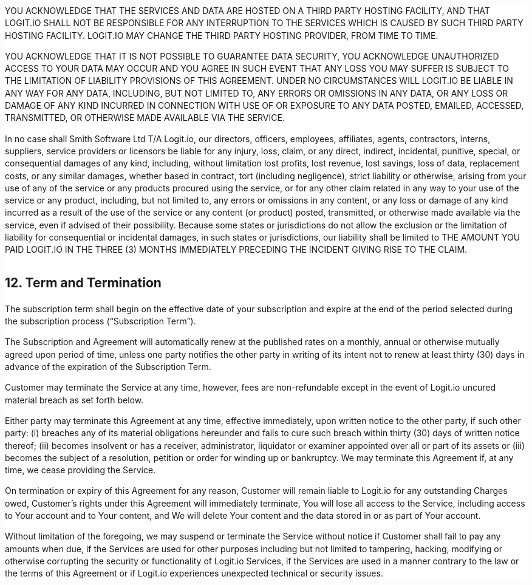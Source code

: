   YOU ACKNOWLEDGE THAT THE SERVICES AND DATA ARE HOSTED ON A THIRD PARTY HOSTING FACILITY, AND THAT LOGIT.IO SHALL NOT BE RESPONSIBLE FOR ANY INTERRUPTION TO THE SERVICES WHICH IS CAUSED BY SUCH THIRD PARTY HOSTING FACILITY. LOGIT.IO MAY CHANGE THE THIRD PARTY HOSTING PROVIDER, FROM TIME TO TIME.

  YOU ACKNOWLEDGE THAT IT IS NOT POSSIBLE TO GUARANTEE DATA SECURITY, YOU ACKNOWLEDGE UNAUTHORIZED ACCESS TO YOUR DATA MAY OCCUR AND YOU AGREE IN SUCH EVENT THAT ANY LOSS YOU MAY SUFFER IS SUBJECT TO THE LIMITATION OF LIABILITY PROVISIONS OF THIS AGREEMENT. UNDER NO CIRCUMSTANCES WILL LOGIT.IO BE LIABLE IN ANY WAY FOR ANY DATA, INCLUDING, BUT NOT LIMITED TO, ANY ERRORS OR OMISSIONS IN ANY DATA, OR ANY LOSS OR DAMAGE OF ANY KIND INCURRED IN CONNECTION WITH USE OF OR EXPOSURE TO ANY DATA POSTED, EMAILED, ACCESSED, TRANSMITTED, OR OTHERWISE MADE AVAILABLE VIA THE SERVICE.

  In no case shall Smith Software Ltd T/A Logit.io, our directors, officers, employees, affiliates, agents, contractors, interns, suppliers, service providers or licensors be liable for any injury, loss, claim, or any direct, indirect, incidental, punitive, special, or consequential damages of any kind, including, without limitation lost profits, lost revenue, lost savings, loss of data, replacement costs, or any similar damages, whether based in contract, tort (including negligence), strict liability or otherwise, arising from your use of any of the service or any products procured using the service, or for any other claim related in any way to your use of the service or any product, including, but not limited to, any errors or omissions in any content, or any loss or damage of any kind incurred as a result of the use of the service or any content (or product) posted, transmitted, or otherwise made available via the service, even if advised of their possibility. Because some states or jurisdictions do not allow the exclusion or the limitation of liability for consequential or incidental damages, in such states or jurisdictions, our liability shall be limited to THE AMOUNT YOU PAID LOGIT.IO IN THE THREE (3) MONTHS IMMEDIATELY PRECEDING THE INCIDENT GIVING RISE TO THE CLAIM.

## 12. Term and Termination

  The subscription term shall begin on the effective date of your subscription and expire at the end of the period selected during the subscription process (“Subscription Term”).

  The Subscription and Agreement will automatically renew at the published rates on a monthly, annual or otherwise mutually agreed upon period of time, unless one party notifies the other party in writing of its intent not to renew at least thirty (30) days in advance of the expiration of the Subscription Term.

  Customer may terminate the Service at any time, however, fees are non-refundable except in the event of Logit.io uncured material breach as set forth below.

  Either party may terminate this Agreement at any time, effective immediately, upon written notice to the other party, if such other party: (i) breaches any of its material obligations hereunder and fails to cure such breach within thirty (30) days of written notice thereof; (ii) becomes insolvent or has a receiver, administrator, liquidator or examiner appointed over all or part of its assets or (iii) becomes the subject of a resolution, petition or order for winding up or bankruptcy. We may terminate this Agreement if, at any time, we cease providing the Service.

  On termination or expiry of this Agreement for any reason, Customer will remain liable to Logit.io for any outstanding Charges owed, Customer’s rights under this Agreement will immediately terminate, You will lose all access to the Service, including access to Your account and to Your content, and We will delete Your content and the data stored in or as part of Your account.

  Without limitation of the foregoing, we may suspend or terminate the Service without notice if Customer shall fail to pay any amounts when due, if the Services are used for other purposes including but not limited to tampering, hacking, modifying or otherwise corrupting the security or functionality of Logit.io Services, if the Services are used in a manner contrary to the law or the terms of this Agreement or if Logit.io experiences unexpected technical or security issues.

